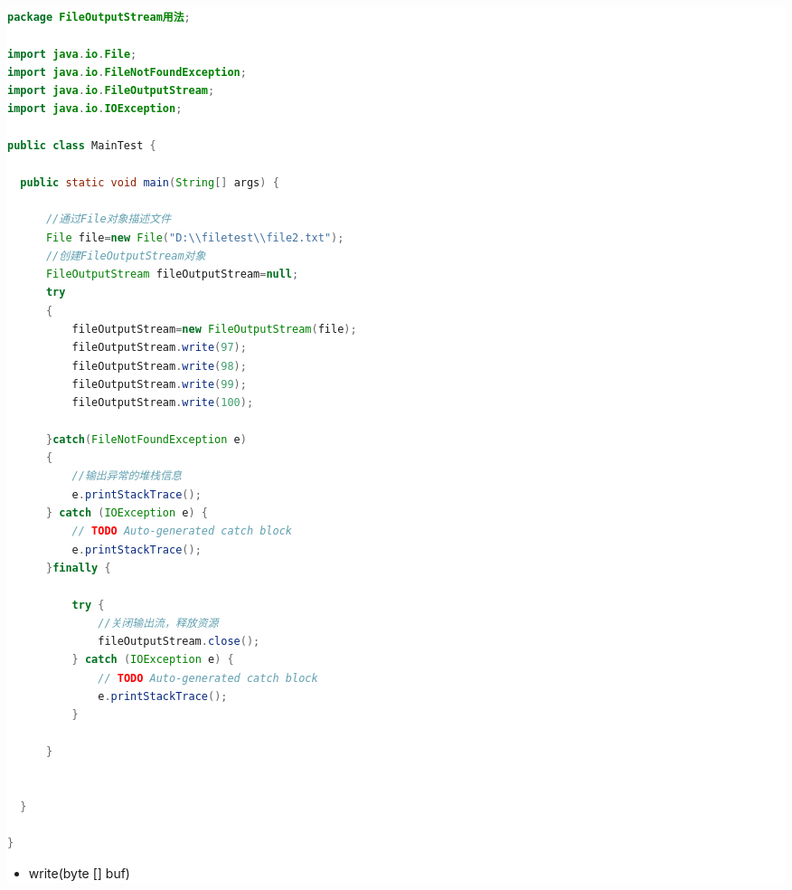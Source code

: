   ~~~ java
  package FileOutputStream用法;
  
  import java.io.File;
  import java.io.FileNotFoundException;
  import java.io.FileOutputStream;
  import java.io.IOException;
  
  public class MainTest {
  
  	public static void main(String[] args) {
  		
  		//通过File对象描述文件
  		File file=new File("D:\\filetest\\file2.txt");
  		//创建FileOutputStream对象
  		FileOutputStream fileOutputStream=null;
  		try
  		{
  			fileOutputStream=new FileOutputStream(file);
  			fileOutputStream.write(97);
  			fileOutputStream.write(98);
  			fileOutputStream.write(99);
  			fileOutputStream.write(100);
  			
  		}catch(FileNotFoundException e)
  		{
  			//输出异常的堆栈信息
  			e.printStackTrace();
  		} catch (IOException e) {
  			// TODO Auto-generated catch block
  			e.printStackTrace();
  		}finally {
  			
  			try {
  				//关闭输出流，释放资源
  				fileOutputStream.close();
  			} catch (IOException e) {
  				// TODO Auto-generated catch block
  				e.printStackTrace();
  			}
  			
  		}
  		
  
  	}
  
  }
  
  ~~~

- write(byte [] buf)
